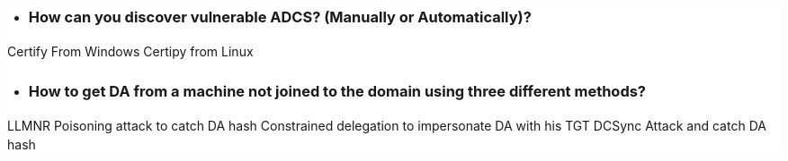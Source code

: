- ### How can you discover vulnerable ADCS? (Manually or Automatically)?
Certify From Windows
Certipy from Linux

- ### How to get DA from a machine not joined to the domain using three different methods?
LLMNR Poisoning attack to catch DA hash
Constrained delegation to impersonate DA with his TGT
DCSync Attack and catch DA hash
